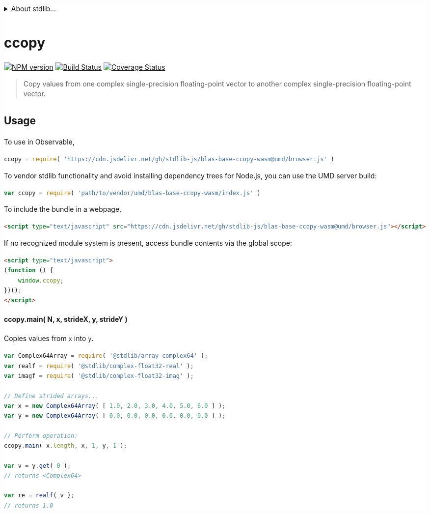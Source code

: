 


<details><summary>
    About stdlib...
  </summary></details>

# ccopy

[![NPM version][npm-image]][npm-url] [![Build Status][test-image]][test-url] [![Coverage Status][coverage-image]][coverage-url] 

> Copy values from one complex single-precision floating-point vector to another complex single-precision floating-point vector.



<section class="usage">

## Usage

To use in Observable,

```javascript
ccopy = require( 'https://cdn.jsdelivr.net/gh/stdlib-js/blas-base-ccopy-wasm@umd/browser.js' )
```

To vendor stdlib functionality and avoid installing dependency trees for Node.js, you can use the UMD server build:

```javascript
var ccopy = require( 'path/to/vendor/umd/blas-base-ccopy-wasm/index.js' )
```

To include the bundle in a webpage,

```html
<script type="text/javascript" src="https://cdn.jsdelivr.net/gh/stdlib-js/blas-base-ccopy-wasm@umd/browser.js"></script>
```

If no recognized module system is present, access bundle contents via the global scope:

```html
<script type="text/javascript">
(function () {
    window.ccopy;
})();
</script>
```

#### ccopy.main( N, x, strideX, y, strideY )

Copies values from `x` into `y`.

```javascript
var Complex64Array = require( '@stdlib/array-complex64' );
var realf = require( '@stdlib/complex-float32-real' );
var imagf = require( '@stdlib/complex-float32-imag' );

// Define strided arrays...
var x = new Complex64Array( [ 1.0, 2.0, 3.0, 4.0, 5.0, 6.0 ] );
var y = new Complex64Array( [ 0.0, 0.0, 0.0, 0.0, 0.0, 0.0 ] );

// Perform operation:
ccopy.main( x.length, x, 1, y, 1 );

var v = y.get( 0 );
// returns <Complex64>

var re = realf( v );
// returns 1.0
```

[npm-image]: http://img.shields.io/npm/v/@stdlib/blas-base-ccopy-wasm.svg
[npm-url]: https://npmjs.org/package/@stdlib/blas-base-ccopy-wasm
[test-image]: https://github.com/stdlib-js/blas-base-ccopy-wasm/actions/workflows/test.yml/badge.svg?branch=main
[test-url]: https://github.com/stdlib-js/blas-base-ccopy-wasm/actions/workflows/test.yml?query=branch:main
[coverage-image]: https://img.shields.io/codecov/c/github/stdlib-js/blas-base-ccopy-wasm/main.svg
[coverage-url]: https://codecov.io/github/stdlib-js/blas-base-ccopy-wasm?branch=main
[chat-image]: https://img.shields.io/gitter/room/stdlib-js/stdlib.svg
[chat-url]: https://app.gitter.im/#/room/#stdlib-js_stdlib:gitter.im
[stdlib]: https://github.com/stdlib-js/stdlib
[stdlib-authors]: https://github.com/stdlib-js/stdlib/graphs/contributors
[umd]: https://github.com/umdjs/umd
[es-module]: https://developer.mozilla.org/en-US/docs/Web/JavaScript/Guide/Modules
[deno-url]: https://github.com/stdlib-js/blas-base-ccopy-wasm/tree/deno
[deno-readme]: https://github.com/stdlib-js/blas-base-ccopy-wasm/blob/deno/README.md
[umd-url]: https://github.com/stdlib-js/blas-base-ccopy-wasm/tree/umd
[umd-readme]: https://github.com/stdlib-js/blas-base-ccopy-wasm/blob/umd/README.md
[esm-url]: https://github.com/stdlib-js/blas-base-ccopy-wasm/tree/esm
[esm-readme]: https://github.com/stdlib-js/blas-base-ccopy-wasm/blob/esm/README.md
[branches-url]: https://github.com/stdlib-js/blas-base-ccopy-wasm/blob/main/branches.md
[stdlib-license]: https://raw.githubusercontent.com/stdlib-js/blas-base-ccopy-wasm/main/LICENSE
[blas]: http://www.netlib.org/blas
[ccopy]: http://www.netlib.org/lapack/explore-html/da/df6/group__complex__blas__level1.html
[mdn-typed-array]: https://developer.mozilla.org/en-US/docs/Web/JavaScript/Reference/Global_Objects/TypedArray
[@stdlib/array/complex64]: https://github.com/stdlib-js/array-complex64/tree/umd
[@stdlib/wasm/memory]: https://github.com/stdlib-js/wasm-memory/tree/umd
[@stdlib/wasm/module-wrapper]: https://github.com/stdlib-js/wasm-module-wrapper/tree/umd
[@stdlib/blas/base/ccopy]: https://github.com/stdlib-js/blas-base-ccopy/tree/umd
